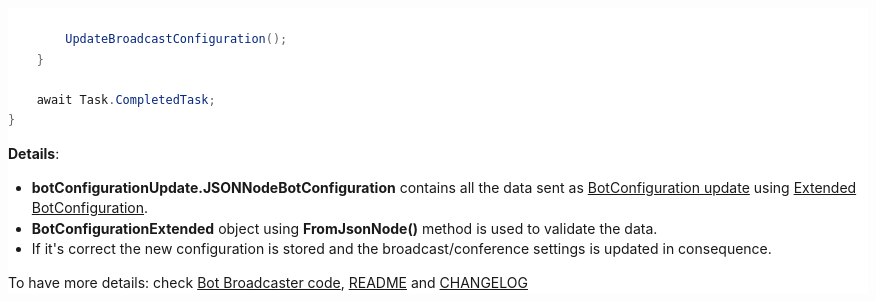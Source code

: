 ```cs

        UpdateBroadcastConfiguration();
    }

    await Task.CompletedTask;
}
```

**Details**:
- **botConfigurationUpdate.JSONNodeBotConfiguration** contains all the data sent as [BotConfiguration update](#BotConfigurationUpdate) using [Extended BotConfiguration](#ExtendedBotConfiguration).
- **BotConfigurationExtended** object using **FromJsonNode()** method is used to validate the data.
- If it's correct the new configuration is stored and the broadcast/conference settings is updated in consequence.

To have more details: check [Bot Broadcaster code](./BotBroadcaster), [README](./BotBroadcaster/README.md) and [CHANGELOG](./BotBroadcaster/CHANGELOG.md)
